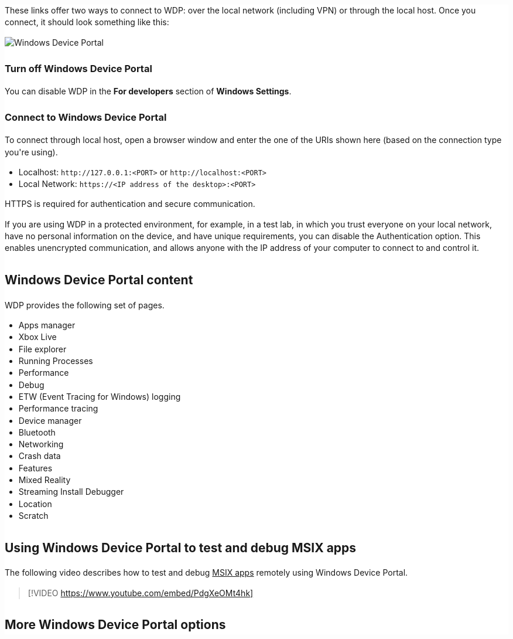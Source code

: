 These links offer two ways to connect to WDP: over the local network (including VPN) or through the local host. Once you connect, it should look something like this:

![Windows Device Portal](images/device-portal/device-portal-example.png)

### Turn off Windows Device Portal

You can disable WDP in the **For developers** section of **Windows Settings**.

### Connect to Windows Device Portal

To connect through local host, open a browser window and enter the one of the URIs shown here (based on the connection type you're using).

- Localhost: `http://127.0.0.1:<PORT>` or `http://localhost:<PORT>`
- Local Network: `https://<IP address of the desktop>:<PORT>`

HTTPS is required for authentication and secure communication.

If you are using WDP in a protected environment, for example, in a test lab, in which you trust everyone on your local network, have no personal information on the device, and have unique requirements, you can disable the Authentication option. This enables unencrypted communication, and allows anyone with the IP address of your computer to connect to and control it.

## Windows Device Portal content

WDP provides the following set of pages.

- Apps manager
- Xbox Live
- File explorer
- Running Processes
- Performance
- Debug
- ETW (Event Tracing for Windows) logging
- Performance tracing
- Device manager
- Bluetooth
- Networking
- Crash data
- Features
- Mixed Reality
- Streaming Install Debugger
- Location
- Scratch

## Using Windows Device Portal to test and debug MSIX apps

The following video describes how to test and debug [MSIX apps](/windows/msix/overview) remotely using Windows Device Portal.

> [!VIDEO https://www.youtube.com/embed/PdgXeOMt4hk]

## More Windows Device Portal options
